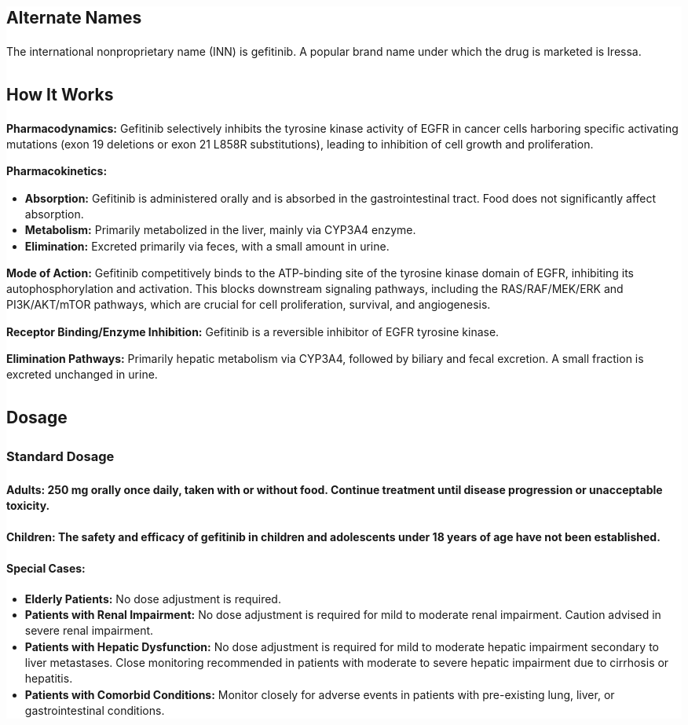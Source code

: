 ## **Alternate Names**

The international nonproprietary name (INN) is gefitinib. A popular brand name under which the drug is marketed is Iressa.

## **How It Works**

**Pharmacodynamics:** Gefitinib selectively inhibits the tyrosine kinase activity of EGFR in cancer cells harboring specific activating mutations (exon 19 deletions or exon 21 L858R substitutions), leading to inhibition of cell growth and proliferation.

**Pharmacokinetics:**

* **Absorption:** Gefitinib is administered orally and is absorbed in the gastrointestinal tract.  Food does not significantly affect absorption.
* **Metabolism:**  Primarily metabolized in the liver, mainly via CYP3A4 enzyme.
* **Elimination:** Excreted primarily via feces, with a small amount in urine.


**Mode of Action:** Gefitinib competitively binds to the ATP-binding site of the tyrosine kinase domain of EGFR, inhibiting its autophosphorylation and activation. This blocks downstream signaling pathways, including the RAS/RAF/MEK/ERK and PI3K/AKT/mTOR pathways, which are crucial for cell proliferation, survival, and angiogenesis.

**Receptor Binding/Enzyme Inhibition:** Gefitinib is a reversible inhibitor of EGFR tyrosine kinase.

**Elimination Pathways:** Primarily hepatic metabolism via CYP3A4, followed by biliary and fecal excretion. A small fraction is excreted unchanged in urine.

## **Dosage**

### **Standard Dosage**

#### **Adults:** 250 mg orally once daily, taken with or without food. Continue treatment until disease progression or unacceptable toxicity.

#### **Children:**  The safety and efficacy of gefitinib in children and adolescents under 18 years of age have not been established.

#### **Special Cases:**

* **Elderly Patients:** No dose adjustment is required.
* **Patients with Renal Impairment:** No dose adjustment is required for mild to moderate renal impairment. Caution advised in severe renal impairment.
* **Patients with Hepatic Dysfunction:** No dose adjustment is required for mild to moderate hepatic impairment secondary to liver metastases. Close monitoring recommended in patients with moderate to severe hepatic impairment due to cirrhosis or hepatitis.
* **Patients with Comorbid Conditions:** Monitor closely for adverse events in patients with pre-existing lung, liver, or gastrointestinal conditions.
